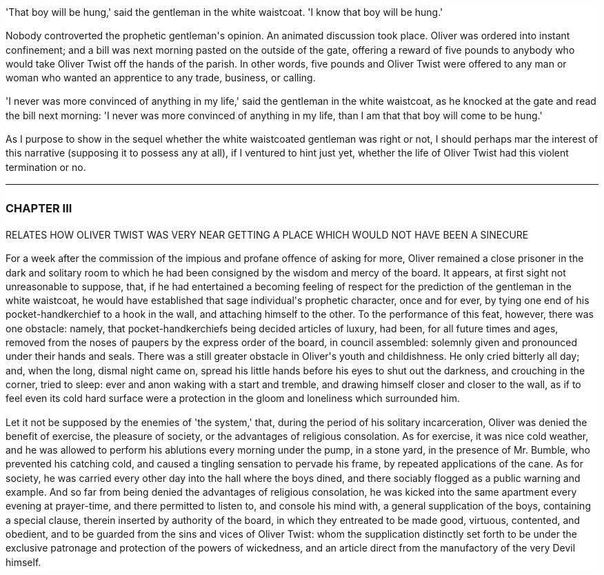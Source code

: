 'That boy will be hung,' said the gentleman in the white waistcoat. 'I know that boy will be hung.'

Nobody controverted the prophetic gentleman's opinion. An animated discussion took place. Oliver was ordered into instant confinement; and a bill was next morning pasted on the outside of the gate, offering a reward of five pounds to anybody who would take Oliver Twist off the hands of the parish. In other words, five pounds and Oliver Twist were offered to any man or woman who wanted an apprentice to any trade, business, or calling.

'I never was more convinced of anything in my life,' said the gentleman in the white waistcoat, as he knocked at the gate and read the bill next morning: 'I never was more convinced of anything in my life, than I am that that boy will come to be hung.'

As I purpose to show in the sequel whether the white waistcoated gentleman was right or not, I should perhaps mar the interest of this narrative (supposing it to possess any at all), if I ventured to hint just yet, whether the life of Oliver Twist had this violent termination or no.

  
  
  

---  
  

### CHAPTER III

  

RELATES HOW OLIVER TWIST WAS VERY NEAR GETTING A PLACE WHICH WOULD NOT HAVE BEEN A SINECURE

For a week after the commission of the impious and profane offence of asking for more, Oliver remained a close prisoner in the dark and solitary room to which he had been consigned by the wisdom and mercy of the board. It appears, at first sight not unreasonable to suppose, that, if he had entertained a becoming feeling of respect for the prediction of the gentleman in the white waistcoat, he would have established that sage individual's prophetic character, once and for ever, by tying one end of his pocket-handkerchief to a hook in the wall, and attaching himself to the other. To the performance of this feat, however, there was one obstacle: namely, that pocket-handkerchiefs being decided articles of luxury, had been, for all future times and ages, removed from the noses of paupers by the express order of the board, in council assembled: solemnly given and pronounced under their hands and seals. There was a still greater obstacle in Oliver's youth and childishness. He only cried bitterly all day; and, when the long, dismal night came on, spread his little hands before his eyes to shut out the darkness, and crouching in the corner, tried to sleep: ever and anon waking with a start and tremble, and drawing himself closer and closer to the wall, as if to feel even its cold hard surface were a protection in the gloom and loneliness which surrounded him.

Let it not be supposed by the enemies of 'the system,' that, during the period of his solitary incarceration, Oliver was denied the benefit of exercise, the pleasure of society, or the advantages of religious consolation. As for exercise, it was nice cold weather, and he was allowed to perform his ablutions every morning under the pump, in a stone yard, in the presence of Mr. Bumble, who prevented his catching cold, and caused a tingling sensation to pervade his frame, by repeated applications of the cane. As for society, he was carried every other day into the hall where the boys dined, and there sociably flogged as a public warning and example. And so far from being denied the advantages of religious consolation, he was kicked into the same apartment every evening at prayer-time, and there permitted to listen to, and console his mind with, a general supplication of the boys, containing a special clause, therein inserted by authority of the board, in which they entreated to be made good, virtuous, contented, and obedient, and to be guarded from the sins and vices of Oliver Twist: whom the supplication distinctly set forth to be under the exclusive patronage and protection of the powers of wickedness, and an article direct from the manufactory of the very Devil himself.
